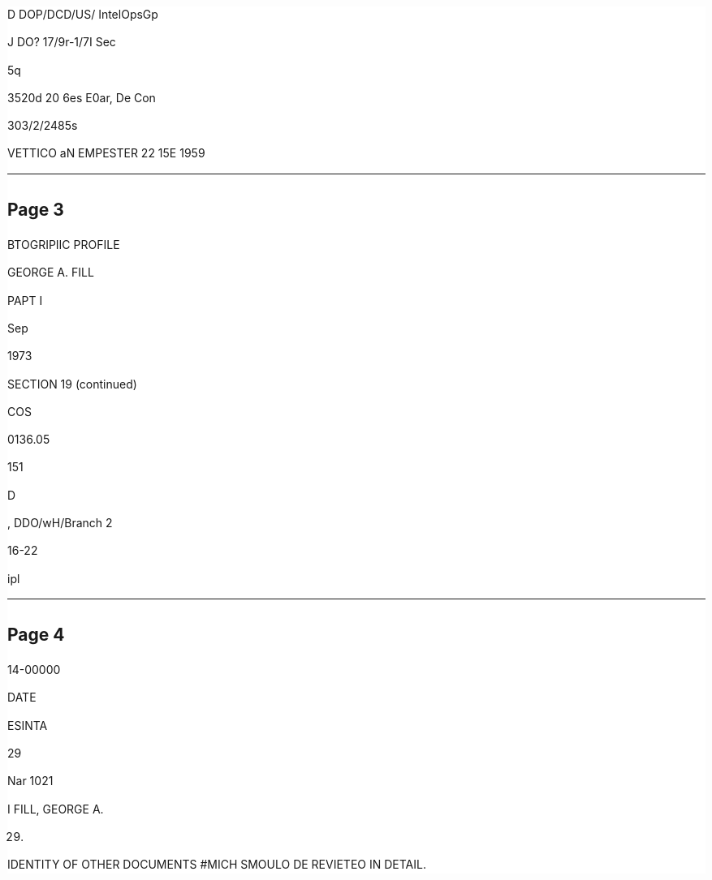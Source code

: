 D DOP/DCD/US/ IntelOpsGp

J DO? 17/9r-1/7I Sec

5q

3520d 20 6es E0ar, De Con

303/2/2485s

VETTICO aN EMPESTER 22 15E 1959

---

## Page 3

BTOGRIPIIC PROFILE

GEORGE A. FILL

PAPT I

Sep

1973

SECTION 19 (continued)

COS

0136.05

151

D

, DDO/wH/Branch 2

16-22

ipl

---

## Page 4

14-00000

DATE

ESINTA

29

Nar 1021

I FILL, GEORGE A.

29.

IDENTITY OF OTHER DOCUMENTS #MICH SMOULO DE REVIETEO IN DETAIL.

